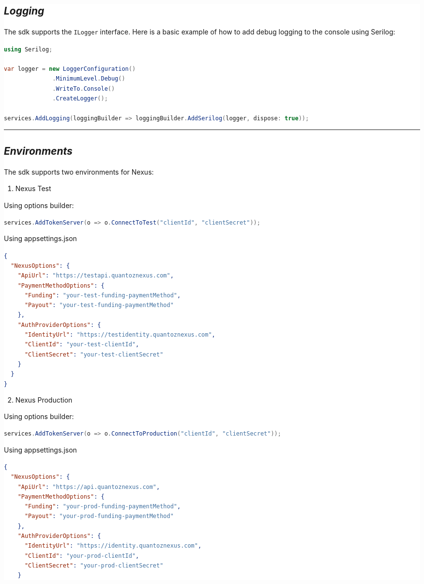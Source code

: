 ## *Logging*

The sdk supports the `ILogger` interface. Here is a basic example of how to add debug logging to the console using Serilog:

```csharp
using Serilog;

var logger = new LoggerConfiguration()
              .MinimumLevel.Debug()
              .WriteTo.Console()
              .CreateLogger();

services.AddLogging(loggingBuilder => loggingBuilder.AddSerilog(logger, dispose: true));
```

---

## *Environments*
The sdk supports two environments for Nexus:

1. Nexus Test

Using options builder:
```csharp
services.AddTokenServer(o => o.ConnectToTest("clientId", "clientSecret"));
```

Using appsettings.json
```json
{
  "NexusOptions": {
    "ApiUrl": "https://testapi.quantoznexus.com",
    "PaymentMethodOptions": {
      "Funding": "your-test-funding-paymentMethod",
      "Payout": "your-test-funding-paymentMethod"
    },
    "AuthProviderOptions": {
      "IdentityUrl": "https://testidentity.quantoznexus.com",
      "ClientId": "your-test-clientId",
      "ClientSecret": "your-test-clientSecret"
    }
  }
}
```

2. Nexus Production 

Using options builder:
```csharp
services.AddTokenServer(o => o.ConnectToProduction("clientId", "clientSecret"));
```

Using appsettings.json
```json
{
  "NexusOptions": {
    "ApiUrl": "https://api.quantoznexus.com",
    "PaymentMethodOptions": {
      "Funding": "your-prod-funding-paymentMethod",
      "Payout": "your-prod-funding-paymentMethod"
    },
    "AuthProviderOptions": {
      "IdentityUrl": "https://identity.quantoznexus.com",
      "ClientId": "your-prod-clientId",
      "ClientSecret": "your-prod-clientSecret"
    }
```